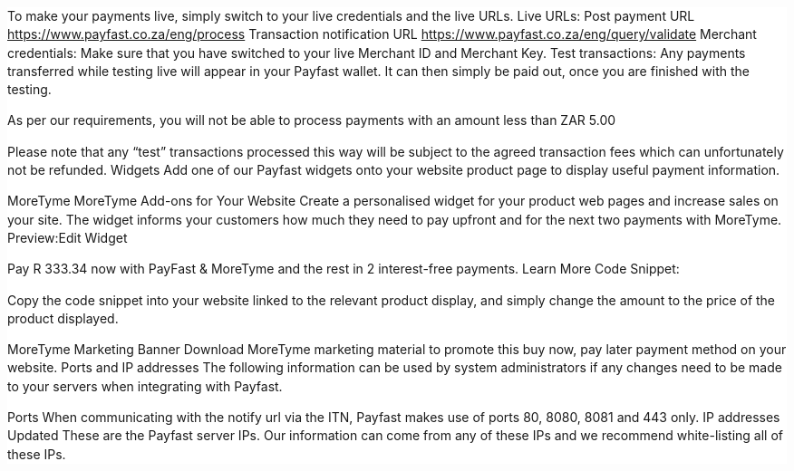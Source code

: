 To make your payments live, simply switch to your live credentials and the live URLs.
Live URLs:
Post payment URL	https://www.payfast.co.za/eng/process
Transaction notification URL	https://www.payfast.co.za/eng/query/validate
Merchant credentials:
Make sure that you have switched to your live Merchant ID and Merchant Key.
Test transactions:
Any payments transferred while testing live will appear in your Payfast wallet. It can then simply be paid out, once you are finished with the testing.

As per our requirements, you will not be able to process payments with an amount less than ZAR 5.00

Please note that any “test” transactions processed this way will be subject to the agreed transaction fees which can unfortunately not be refunded.
Widgets
Add one of our Payfast widgets onto your website product page to display useful payment information.


MoreTyme
MoreTyme Add-ons for Your Website
Create a personalised widget for your product web pages and increase sales on your site.
The widget informs your customers how much they need to pay upfront and for the next two payments with MoreTyme.
Preview:Edit Widget

Pay R 333.34 now with
PayFast & MoreTyme
and the rest in 2 interest-free payments. 
Learn More
Code Snippet:

Copy the code snippet into your website linked to the relevant product display, and simply change the amount to the price of the product displayed.
<script async src="https://content.payfast.io/widgets/moretyme/widget.min.js?amount={product_price}" type="text/javascript"></script>
MoreTyme Marketing Banner
Download MoreTyme marketing material to promote this buy now, pay later payment method on your website.
Ports and IP addresses
The following information can be used by system administrators if any changes need to be made to your servers when integrating with Payfast.


Ports
When communicating with the notify url via the ITN, Payfast makes use of ports 80, 8080, 8081 and 443 only.
IP addresses 
Updated
These are the Payfast server IPs. Our information can come from any of these IPs and we recommend white-listing all of these IPs.